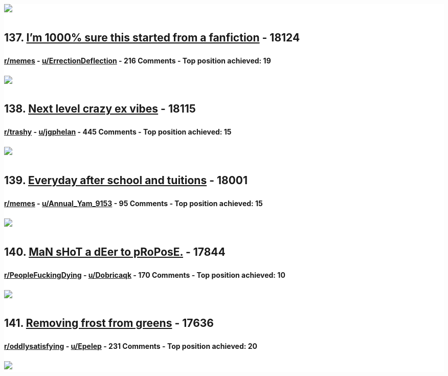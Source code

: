 <a href="https://i.redd.it/3nit5wmx7bw61.jpg"><img src="https://a.thumbs.redditmedia.com/nOzEXCjhBO_-lVnM98s6bYq_raIHep4ibV6v7HhJr34.jpg"></img></a>

## 137. [I’m 1000% sure this started from a fanfiction](http://reddit.com/r/memes/comments/n1mhir/im_1000_sure_this_started_from_a_fanfiction/) - 18124
#### [r/memes](http://reddit.com/r/memes) - [u/ErrectionDeflection](http://reddit.com/u/ErrectionDeflection) - 216 Comments - Top position achieved: 19

<a href="https://i.redd.it/91qlhddnp8w61.gif"><img src="https://b.thumbs.redditmedia.com/KPpFG8q0ZtHd_Z_broIEOF5U7zMV0r7n78-znSmwhhI.jpg"></img></a>

## 138. [Next level crazy ex vibes](http://reddit.com/r/trashy/comments/n1jrqa/next_level_crazy_ex_vibes/) - 18115
#### [r/trashy](http://reddit.com/r/trashy) - [u/jgphelan](http://reddit.com/u/jgphelan) - 445 Comments - Top position achieved: 15

<a href="https://i.redd.it/w31nph2vv7w61.jpg"><img src="https://b.thumbs.redditmedia.com/wZdZTfyzWU5OOoLCKMeEL4ScZwTbZeQNdDvdvjF3bQY.jpg"></img></a>

## 139. [Everyday after school and tuitions](http://reddit.com/r/memes/comments/n1q554/everyday_after_school_and_tuitions/) - 18001
#### [r/memes](http://reddit.com/r/memes) - [u/Annual_Yam_9153](http://reddit.com/u/Annual_Yam_9153) - 95 Comments - Top position achieved: 15

<a href="https://i.redd.it/5wo6db163aw61.jpg"><img src="https://b.thumbs.redditmedia.com/H-lluNs8ZYXKYRUe7QqqNrdno1HWxU_iqYkwM6kSGxk.jpg"></img></a>

## 140. [MaN sHoT a dEer to pRoPosE.](http://reddit.com/r/PeopleFuckingDying/comments/n1q6rm/man_shot_a_deer_to_propose/) - 17844
#### [r/PeopleFuckingDying](http://reddit.com/r/PeopleFuckingDying) - [u/Dobricaqk](http://reddit.com/u/Dobricaqk) - 170 Comments - Top position achieved: 10

<a href="https://i.imgur.com/1PLwq7Q.gifv"><img src="https://a.thumbs.redditmedia.com/IhHiXnvqlDW7v83YtttFxscOLx4czlhKvC2wxNJbMs8.jpg"></img></a>

## 141. [Removing frost from greens](http://reddit.com/r/oddlysatisfying/comments/n1iv9m/removing_frost_from_greens/) - 17636
#### [r/oddlysatisfying](http://reddit.com/r/oddlysatisfying) - [u/Epelep](http://reddit.com/u/Epelep) - 231 Comments - Top position achieved: 20

<a href="https://v.redd.it/ai0vo40bm7w61"><img src="https://a.thumbs.redditmedia.com/CCLxAn-FI9AnlLOh7d78qrDHIw6gMFSJFp8R-IINsu0.jpg"></img></a>
